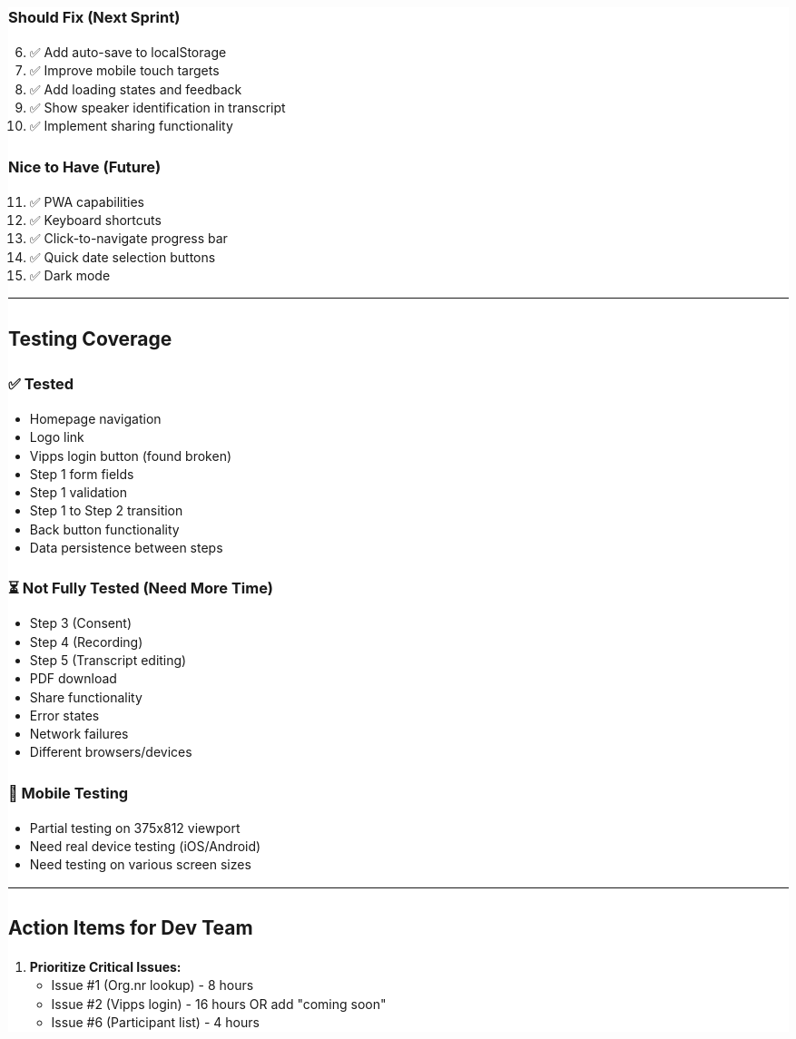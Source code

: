 ### Should Fix (Next Sprint)
6. ✅ Add auto-save to localStorage
7. ✅ Improve mobile touch targets
8. ✅ Add loading states and feedback
9. ✅ Show speaker identification in transcript
10. ✅ Implement sharing functionality

### Nice to Have (Future)
11. ✅ PWA capabilities
12. ✅ Keyboard shortcuts
13. ✅ Click-to-navigate progress bar
14. ✅ Quick date selection buttons
15. ✅ Dark mode

---

## Testing Coverage

### ✅ Tested
- Homepage navigation
- Logo link
- Vipps login button (found broken)
- Step 1 form fields
- Step 1 validation
- Step 1 to Step 2 transition
- Back button functionality
- Data persistence between steps

### ⏳ Not Fully Tested (Need More Time)
- Step 3 (Consent)
- Step 4 (Recording)
- Step 5 (Transcript editing)
- PDF download
- Share functionality
- Error states
- Network failures
- Different browsers/devices

### 📱 Mobile Testing
- Partial testing on 375x812 viewport
- Need real device testing (iOS/Android)
- Need testing on various screen sizes

---

## Action Items for Dev Team

1. **Prioritize Critical Issues:**
   - Issue #1 (Org.nr lookup) - 8 hours
   - Issue #2 (Vipps login) - 16 hours OR add "coming soon"
   - Issue #6 (Participant list) - 4 hours
